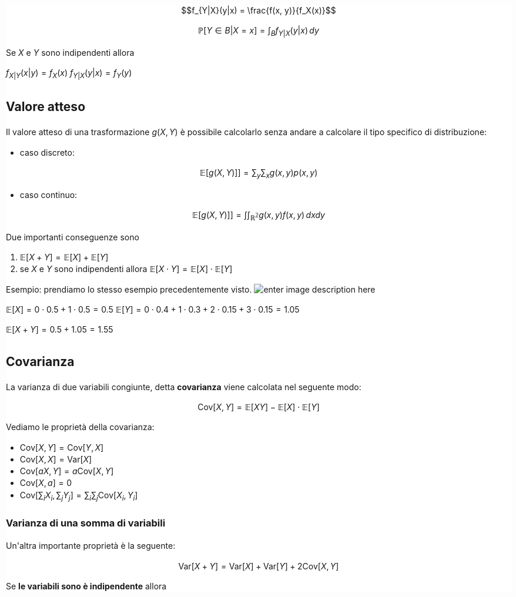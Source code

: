 $$f_{Y|X}(y|x) = \frac{f(x, y)}{f_X(x)}$$

$$\mathbb{P}[Y\in B | X = x] = \int_{B}f_{Y|X}(y|x)\,dy$$


Se $X$ e $Y$ sono indipendenti allora

$f_{X|Y}(x|y) =f_X(x)$
$f_{Y|X}(y|x) = f_Y(y)$

## Valore atteso

Il valore atteso di una trasformazione $g(X,Y)$ è possibile calcolarlo senza andare a calcolare il tipo specifico di distribuzione:

- caso discreto:

$$\mathbb{E}[g(X,Y)]] =\sum_y\sum_x g(x,y)p(x,y)$$

- caso continuo:

$$\mathbb{E}[g(X,Y)]]=\int\int_{\mathbb{R^2}} g(x,y)f(x,y)\,dxdy$$

Due importanti conseguenze sono

1. $\mathbb{E}[X+Y] = \mathbb{E}[X] + \mathbb{E}[Y]$
2. se $X$ e $Y$ sono indipendenti allora $\mathbb{E}[X\cdot Y] = \mathbb{E}[X] \cdot \mathbb{E}[Y]$

Esempio:
prendiamo lo stesso esempio precedentemente visto.
![enter image description here](https://i.ibb.co/FwtyQxW/image.png)

$\mathbb{E}[X] = 0\cdot 0.5 + 1 \cdot 0.5 = 0.5$
$\mathbb{E}[Y] = 0\cdot 0.4 + 1 \cdot 0.3 + 2 \cdot 0.15 + 3 \cdot 0.15 = 1.05$

$\mathbb{E}[X + Y] =0.5 + 1.05 = 1.55$

## Covarianza

La varianza di due variabili congiunte, detta **covarianza** viene calcolata nel seguente modo:

$$\text{Cov}[X,Y] =\mathbb{E}[XY] - \mathbb{E}[X]\cdot \mathbb{E}[Y]$$

Vediamo le proprietà della covarianza:

- $\text{Cov}[X,Y] = \text{Cov}[Y,X]$
- $\text{Cov}[X,X] = \text{Var}[X]$
- $\text{Cov}[aX,Y] = a\text{Cov}[X,Y]$
- $\text{Cov}[X,a] = 0$
- $\text{Cov}[\sum_i X_i,\sum_j Y_j] = \sum_i \sum_j\text{Cov}[X_i,Y_i]$


### Varianza di una somma di variabili

Un'altra importante proprietà è la seguente:

$$\text{Var}\left[X + Y\right] = \text{Var}[X] + \text{Var}[Y] + 2\text{Cov}[X,Y]$$

Se **le variabili sono è indipendente** allora
